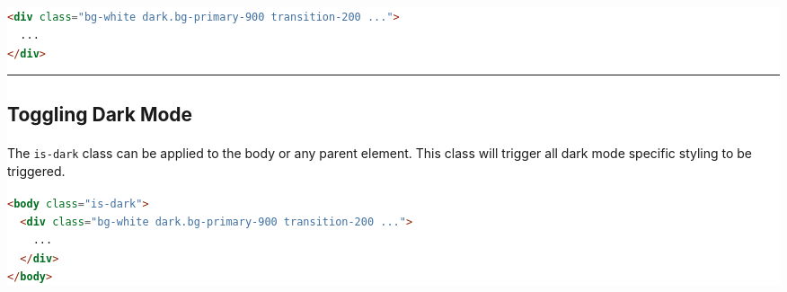 </div>

```html
<div class="bg-white dark.bg-primary-900 transition-200 ...">
  ...
</div>
```

---

## Toggling Dark Mode

The `is-dark` class can be applied to the body or any parent element. This class will trigger all dark mode specific styling to be triggered. 

```html
<body class="is-dark">
  <div class="bg-white dark.bg-primary-900 transition-200 ...">
    ...
  </div>
</body>
```

